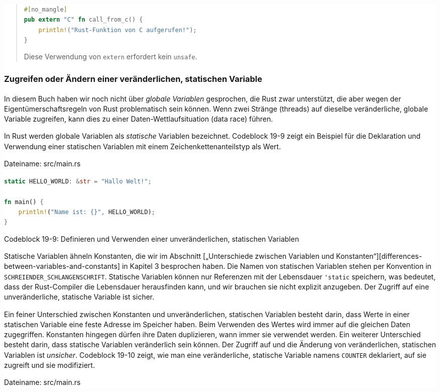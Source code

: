 > ```rust
> #[no_mangle]
> pub extern "C" fn call_from_c() {
>     println!("Rust-Funktion von C aufgerufen!");
> }
> ```
>
> Diese Verwendung von `extern` erfordert kein `unsafe`.

### Zugreifen oder Ändern einer veränderlichen, statischen Variable

In diesem Buch haben wir noch nicht über *globale Variablen* gesprochen, die
Rust zwar unterstützt, die aber wegen der Eigentümerschaftsregeln von Rust
problematisch sein können. Wenn zwei Stränge (threads) auf dieselbe
veränderliche, globale Variable zugreifen, kann dies zu einer
Daten-Wettlaufsituation (data race) führen.

In Rust werden globale Variablen als *statische* Variablen bezeichnet.
Codeblock 19-9 zeigt ein Beispiel für die Deklaration und Verwendung einer
statischen Variablen mit einem Zeichenkettenanteilstyp als Wert.

<span class="filename">Dateiname: src/main.rs</span>

```rust
static HELLO_WORLD: &str = "Hallo Welt!";

fn main() {
    println!("Name ist: {}", HELLO_WORLD);
}
```

<span class="caption">Codeblock 19-9: Definieren und Verwenden einer
unveränderlichen, statischen Variablen</span>

Statische Variablen ähneln Konstanten, die wir im Abschnitt [„Unterschiede
zwischen Variablen und Konstanten“][differences-between-variables-and-constants]
in Kapitel 3 besprochen haben. Die Namen von statischen Variablen stehen per
Konvention in `SCHREIENDER_SCHLANGENSCHRIFT`. Statische Variablen können nur
Referenzen mit der Lebensdauer `'static` speichern, was bedeutet, dass der
Rust-Compiler die Lebensdauer herausfinden kann, und wir brauchen sie nicht
explizit anzugeben. Der Zugriff auf eine unveränderliche, statische Variable
ist sicher.

Ein feiner Unterschied zwischen Konstanten und unveränderlichen, statischen
Variablen besteht darin, dass Werte in einer statischen Variable eine feste
Adresse im Speicher haben. Beim Verwenden des Wertes wird immer auf die
gleichen Daten zugegriffen. Konstanten hingegen dürfen ihre Daten duplizieren,
wann immer sie verwendet werden. Ein weiterer Unterschied besteht darin, dass
statische Variablen veränderlich sein können. Der Zugriff auf und die Änderung
von veränderlichen, statischen Variablen ist *unsicher*. Codeblock 19-10 zeigt,
wie man eine veränderliche, statische Variable namens `COUNTER` deklariert, auf
sie zugreift und sie modifiziert.

<span class="filename">Dateiname: src/main.rs</span>


[the-slice-type]: ch04-03-slices.html
[union-reference]: https://doc.rust-lang.org/reference/items/unions.html
